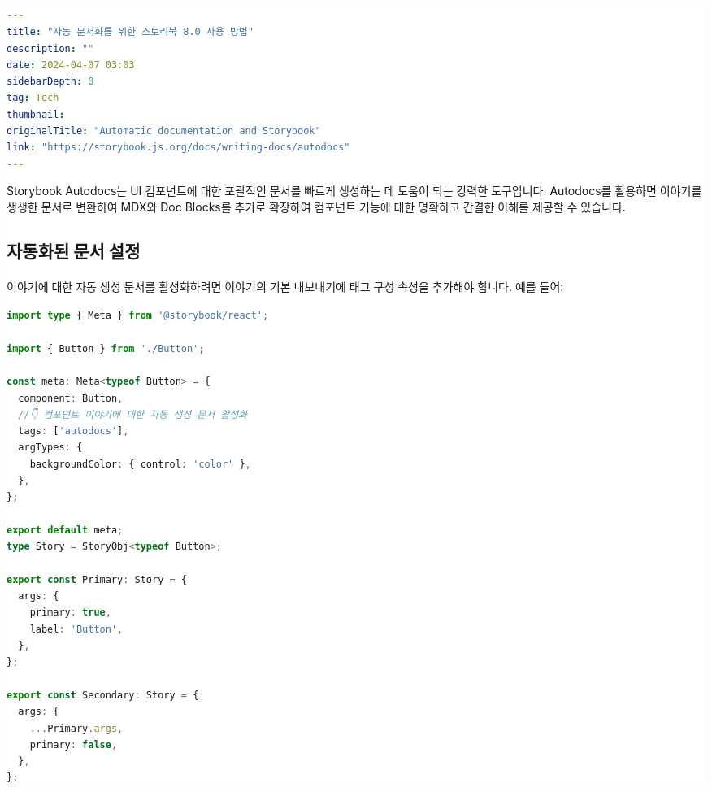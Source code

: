 ```yaml
---
title: "자동 문서화를 위한 스토리북 8.0 사용 방법"
description: ""
date: 2024-04-07 03:03
sidebarDepth: 0
tag: Tech
thumbnail: 
originalTitle: "Automatic documentation and Storybook"
link: "https://storybook.js.org/docs/writing-docs/autodocs"
---
```



Storybook Autodocs는 UI 컴포넌트에 대한 포괄적인 문서를 빠르게 생성하는 데 도움이 되는 강력한 도구입니다. Autodocs를 활용하면 이야기를 생생한 문서로 변환하여 MDX와 Doc Blocks를 추가로 확장하여 컴포넌트 기능에 대한 명확하고 간결한 이해를 제공할 수 있습니다.

## 자동화된 문서 설정

이야기에 대한 자동 생성 문서를 활성화하려면 이야기의 기본 내보내기에 태그 구성 속성을 추가해야 합니다. 예를 들어:

```typescript
import type { Meta } from '@storybook/react';

import { Button } from './Button';

const meta: Meta<typeof Button> = {
  component: Button,
  //👇 컴포넌트 이야기에 대한 자동 생성 문서 활성화
  tags: ['autodocs'],
  argTypes: {
    backgroundColor: { control: 'color' },
  },
};

export default meta;
type Story = StoryObj<typeof Button>;

export const Primary: Story = {
  args: {
    primary: true,
    label: 'Button',
  },
};

export const Secondary: Story = {
  args: {
    ...Primary.args,
    primary: false,
  },
};
```
